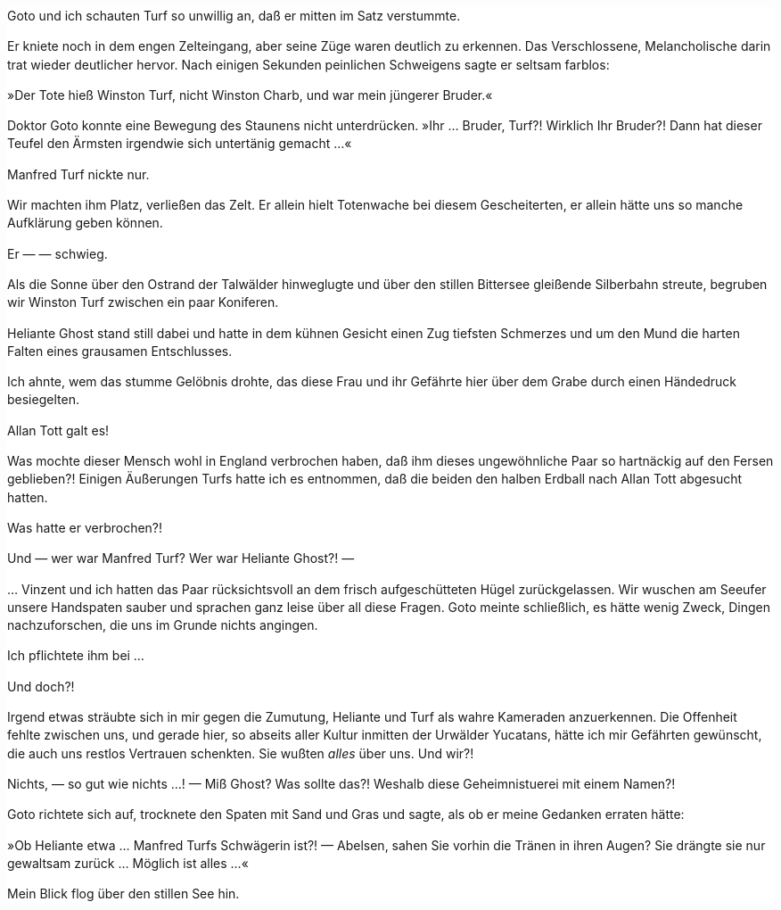 Goto und ich schauten Turf so unwillig an, daß er mitten im Satz verstummte.

Er kniete noch in dem engen Zelteingang, aber seine Züge waren deutlich zu erkennen. Das Verschlossene, Melancholische darin trat wieder deutlicher hervor. Nach einigen Sekunden peinlichen Schweigens sagte er seltsam farblos:

»Der Tote hieß Winston Turf, nicht Winston Charb, und war mein jüngerer Bruder.«

Doktor Goto konnte eine Bewegung des Staunens nicht unterdrücken. »Ihr … Bruder, Turf?! Wirklich Ihr Bruder?! Dann hat dieser Teufel den Ärmsten irgendwie sich untertänig gemacht …«

Manfred Turf nickte nur.

Wir machten ihm Platz, verließen das Zelt. Er allein hielt Totenwache bei diesem Gescheiterten, er allein hätte uns so manche Aufklärung geben können.

Er — — schwieg.

Als die Sonne über den Ostrand der Talwälder hinweglugte und über den stillen Bittersee gleißende Silberbahn streute, begruben wir Winston Turf zwischen ein paar Koniferen.

Heliante Ghost stand still dabei und hatte in dem kühnen Gesicht einen Zug tiefsten Schmerzes und um den Mund die harten Falten eines grausamen Entschlusses.

Ich ahnte, wem das stumme Gelöbnis drohte, das diese Frau und ihr Gefährte hier über dem Grabe durch einen Händedruck besiegelten.

Allan Tott galt es!

Was mochte dieser Mensch wohl in England verbrochen haben, daß ihm dieses ungewöhnliche Paar so hartnäckig auf den Fersen geblieben?! Einigen Äußerungen Turfs hatte ich es entnommen, daß die beiden den halben Erdball nach Allan Tott abgesucht hatten.

Was hatte er verbrochen?!

Und — wer war Manfred Turf? Wer war Heliante Ghost?! —

… Vinzent und ich hatten das Paar rücksichtsvoll an dem frisch aufgeschütteten Hügel zurückgelassen. Wir wuschen am Seeufer unsere Handspaten sauber und sprachen ganz leise über all diese Fragen. Goto meinte schließlich, es hätte wenig Zweck, Dingen nachzuforschen, die uns im Grunde nichts angingen.

Ich pflichtete ihm bei …

Und doch?!

Irgend etwas sträubte sich in mir gegen die Zumutung, Heliante und Turf als wahre Kameraden anzuerkennen. Die Offenheit fehlte zwischen uns, und gerade hier, so abseits aller Kultur inmitten der Urwälder Yucatans, hätte ich mir Gefährten gewünscht, die auch uns restlos Vertrauen schenkten. Sie wußten *alles* über uns. Und wir?!

Nichts, — so gut wie nichts …! — Miß Ghost? Was sollte das?! Weshalb diese Geheimnistuerei mit einem Namen?!

Goto richtete sich auf, trocknete den Spaten mit Sand und Gras und sagte, als ob er meine Gedanken erraten hätte:

»Ob Heliante etwa … Manfred Turfs Schwägerin ist?! — Abelsen, sahen Sie vorhin die Tränen in ihren Augen? Sie drängte sie nur gewaltsam zurück … Möglich ist alles …«

Mein Blick flog über den stillen See hin.
